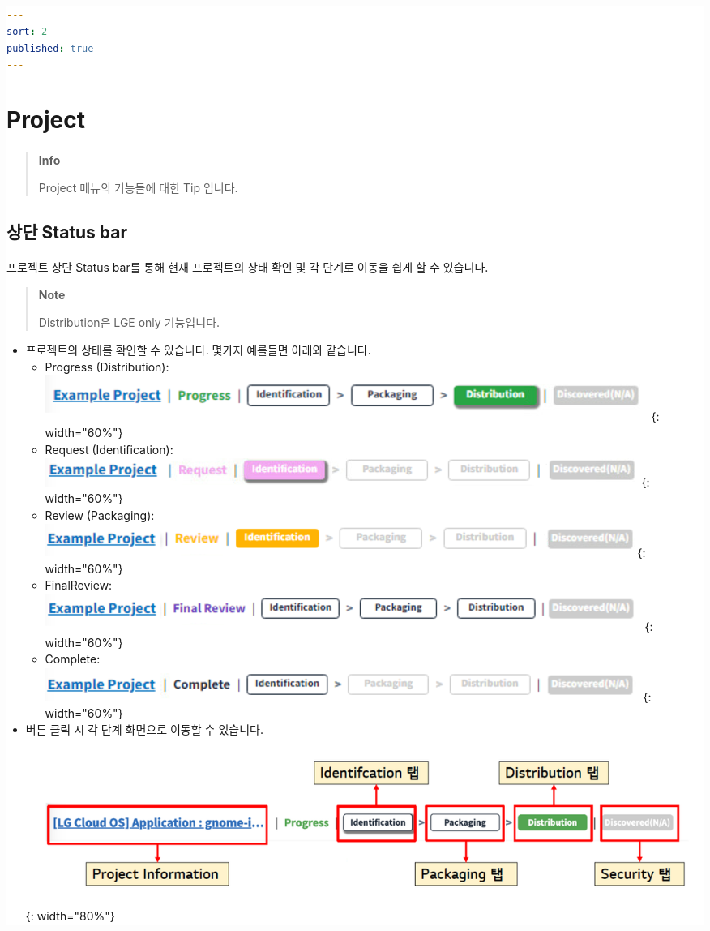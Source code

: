 ```yaml
---
sort: 2
published: true
---
```


# Project
> **Info**
>
> Project 메뉴의 기능들에 대한 Tip 입니다.

## 상단 Status bar
프로젝트 상단 Status bar를 통해 현재 프로젝트의 상태 확인 및 각 단계로 이동을 쉽게 할 수 있습니다.
> **Note**
>
> Distribution은 LGE only 기능입니다.

- 프로젝트의 상태를 확인할 수 있습니다. 몇가지 예를들면 아래와 같습니다.
  - Progress (Distribution): <br/>
    ![StatusBarProgress](images/project/status_bar/status_dist_progress.png){: width="60%"}
  - Request (Identification):<br/>
    ![StatusBarRequest](images/project/status_bar/status_iden_request.png){: width="60%"}
  - Review (Packaging):<br/>
    ![StatusBarReview](images/project/status_bar/status_pack_review.png){: width="60%"}
  - FinalReview:<br/>
    ![StatusBarFinalReview](images/project/status_bar/status_final_review.png){: width="60%"}
  - Complete:<br/>
    ![StatusBarComplete](images/project/status_bar/status_complete.png){: width="60%"}
- 버튼 클릭 시 각 단계 화면으로 이동할 수 있습니다.
  ![StatusBarTab](images/project/status_bar/status_bar_tab.png){: width="80%"}

